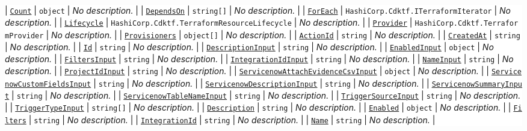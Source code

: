 | <code><a href="#rhizo-co-terraform-provider-wiz.automationRuleServicenowCreateTicket.AutomationRuleServicenowCreateTicket.property.count">Count</a></code> | <code>object</code> | *No description.* |
| <code><a href="#rhizo-co-terraform-provider-wiz.automationRuleServicenowCreateTicket.AutomationRuleServicenowCreateTicket.property.dependsOn">DependsOn</a></code> | <code>string[]</code> | *No description.* |
| <code><a href="#rhizo-co-terraform-provider-wiz.automationRuleServicenowCreateTicket.AutomationRuleServicenowCreateTicket.property.forEach">ForEach</a></code> | <code>HashiCorp.Cdktf.ITerraformIterator</code> | *No description.* |
| <code><a href="#rhizo-co-terraform-provider-wiz.automationRuleServicenowCreateTicket.AutomationRuleServicenowCreateTicket.property.lifecycle">Lifecycle</a></code> | <code>HashiCorp.Cdktf.TerraformResourceLifecycle</code> | *No description.* |
| <code><a href="#rhizo-co-terraform-provider-wiz.automationRuleServicenowCreateTicket.AutomationRuleServicenowCreateTicket.property.provider">Provider</a></code> | <code>HashiCorp.Cdktf.TerraformProvider</code> | *No description.* |
| <code><a href="#rhizo-co-terraform-provider-wiz.automationRuleServicenowCreateTicket.AutomationRuleServicenowCreateTicket.property.provisioners">Provisioners</a></code> | <code>object[]</code> | *No description.* |
| <code><a href="#rhizo-co-terraform-provider-wiz.automationRuleServicenowCreateTicket.AutomationRuleServicenowCreateTicket.property.actionId">ActionId</a></code> | <code>string</code> | *No description.* |
| <code><a href="#rhizo-co-terraform-provider-wiz.automationRuleServicenowCreateTicket.AutomationRuleServicenowCreateTicket.property.createdAt">CreatedAt</a></code> | <code>string</code> | *No description.* |
| <code><a href="#rhizo-co-terraform-provider-wiz.automationRuleServicenowCreateTicket.AutomationRuleServicenowCreateTicket.property.id">Id</a></code> | <code>string</code> | *No description.* |
| <code><a href="#rhizo-co-terraform-provider-wiz.automationRuleServicenowCreateTicket.AutomationRuleServicenowCreateTicket.property.descriptionInput">DescriptionInput</a></code> | <code>string</code> | *No description.* |
| <code><a href="#rhizo-co-terraform-provider-wiz.automationRuleServicenowCreateTicket.AutomationRuleServicenowCreateTicket.property.enabledInput">EnabledInput</a></code> | <code>object</code> | *No description.* |
| <code><a href="#rhizo-co-terraform-provider-wiz.automationRuleServicenowCreateTicket.AutomationRuleServicenowCreateTicket.property.filtersInput">FiltersInput</a></code> | <code>string</code> | *No description.* |
| <code><a href="#rhizo-co-terraform-provider-wiz.automationRuleServicenowCreateTicket.AutomationRuleServicenowCreateTicket.property.integrationIdInput">IntegrationIdInput</a></code> | <code>string</code> | *No description.* |
| <code><a href="#rhizo-co-terraform-provider-wiz.automationRuleServicenowCreateTicket.AutomationRuleServicenowCreateTicket.property.nameInput">NameInput</a></code> | <code>string</code> | *No description.* |
| <code><a href="#rhizo-co-terraform-provider-wiz.automationRuleServicenowCreateTicket.AutomationRuleServicenowCreateTicket.property.projectIdInput">ProjectIdInput</a></code> | <code>string</code> | *No description.* |
| <code><a href="#rhizo-co-terraform-provider-wiz.automationRuleServicenowCreateTicket.AutomationRuleServicenowCreateTicket.property.servicenowAttachEvidenceCsvInput">ServicenowAttachEvidenceCsvInput</a></code> | <code>object</code> | *No description.* |
| <code><a href="#rhizo-co-terraform-provider-wiz.automationRuleServicenowCreateTicket.AutomationRuleServicenowCreateTicket.property.servicenowCustomFieldsInput">ServicenowCustomFieldsInput</a></code> | <code>string</code> | *No description.* |
| <code><a href="#rhizo-co-terraform-provider-wiz.automationRuleServicenowCreateTicket.AutomationRuleServicenowCreateTicket.property.servicenowDescriptionInput">ServicenowDescriptionInput</a></code> | <code>string</code> | *No description.* |
| <code><a href="#rhizo-co-terraform-provider-wiz.automationRuleServicenowCreateTicket.AutomationRuleServicenowCreateTicket.property.servicenowSummaryInput">ServicenowSummaryInput</a></code> | <code>string</code> | *No description.* |
| <code><a href="#rhizo-co-terraform-provider-wiz.automationRuleServicenowCreateTicket.AutomationRuleServicenowCreateTicket.property.servicenowTableNameInput">ServicenowTableNameInput</a></code> | <code>string</code> | *No description.* |
| <code><a href="#rhizo-co-terraform-provider-wiz.automationRuleServicenowCreateTicket.AutomationRuleServicenowCreateTicket.property.triggerSourceInput">TriggerSourceInput</a></code> | <code>string</code> | *No description.* |
| <code><a href="#rhizo-co-terraform-provider-wiz.automationRuleServicenowCreateTicket.AutomationRuleServicenowCreateTicket.property.triggerTypeInput">TriggerTypeInput</a></code> | <code>string[]</code> | *No description.* |
| <code><a href="#rhizo-co-terraform-provider-wiz.automationRuleServicenowCreateTicket.AutomationRuleServicenowCreateTicket.property.description">Description</a></code> | <code>string</code> | *No description.* |
| <code><a href="#rhizo-co-terraform-provider-wiz.automationRuleServicenowCreateTicket.AutomationRuleServicenowCreateTicket.property.enabled">Enabled</a></code> | <code>object</code> | *No description.* |
| <code><a href="#rhizo-co-terraform-provider-wiz.automationRuleServicenowCreateTicket.AutomationRuleServicenowCreateTicket.property.filters">Filters</a></code> | <code>string</code> | *No description.* |
| <code><a href="#rhizo-co-terraform-provider-wiz.automationRuleServicenowCreateTicket.AutomationRuleServicenowCreateTicket.property.integrationId">IntegrationId</a></code> | <code>string</code> | *No description.* |
| <code><a href="#rhizo-co-terraform-provider-wiz.automationRuleServicenowCreateTicket.AutomationRuleServicenowCreateTicket.property.name">Name</a></code> | <code>string</code> | *No description.* |
